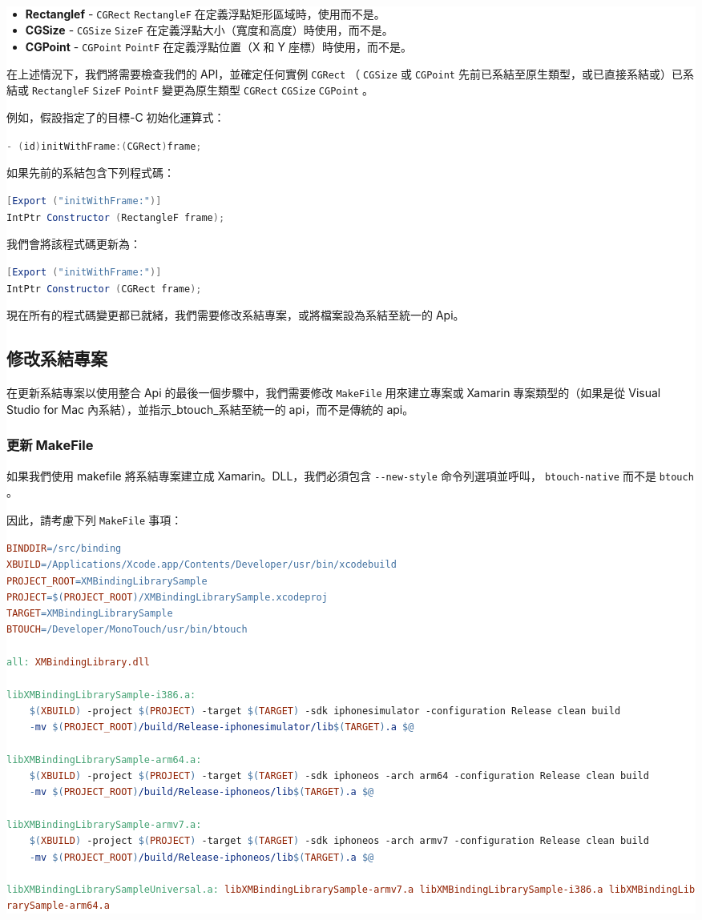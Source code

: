- **Rectanglef** - `CGRect` `RectangleF` 在定義浮點矩形區域時，使用而不是。
- **CGSize** - `CGSize` `SizeF` 在定義浮點大小（寬度和高度）時使用，而不是。
- **CGPoint** - `CGPoint` `PointF` 在定義浮點位置（X 和 Y 座標）時使用，而不是。

在上述情況下，我們將需要檢查我們的 API，並確定任何實例 `CGRect` （ `CGSize` 或 `CGPoint` 先前已系結至原生類型，或已直接系結或）已系結或 `RectangleF` `SizeF` `PointF` 變更為原生類型 `CGRect` `CGSize` `CGPoint` 。

例如，假設指定了的目標-C 初始化運算式：

```csharp
- (id)initWithFrame:(CGRect)frame;
```

如果先前的系結包含下列程式碼：

```csharp
[Export ("initWithFrame:")]
IntPtr Constructor (RectangleF frame);

```

我們會將該程式碼更新為：

```csharp
[Export ("initWithFrame:")]
IntPtr Constructor (CGRect frame);

```

現在所有的程式碼變更都已就緒，我們需要修改系結專案，或將檔案設為系結至統一的 Api。

## <a name="modify-the-binding-project"></a>修改系結專案

在更新系結專案以使用整合 Api 的最後一個步驟中，我們需要修改 `MakeFile` 用來建立專案或 Xamarin 專案類型的（如果是從 Visual Studio for Mac 內系結），並指示_btouch_系結至統一的 api，而不是傳統的 api。

### <a name="updating-a-makefile"></a>更新 MakeFile

如果我們使用 makefile 將系結專案建立成 Xamarin。DLL，我們必須包含 `--new-style` 命令列選項並呼叫， `btouch-native` 而不是 `btouch` 。

因此，請考慮下列 `MakeFile` 事項：


```makefile
BINDDIR=/src/binding
XBUILD=/Applications/Xcode.app/Contents/Developer/usr/bin/xcodebuild
PROJECT_ROOT=XMBindingLibrarySample
PROJECT=$(PROJECT_ROOT)/XMBindingLibrarySample.xcodeproj
TARGET=XMBindingLibrarySample
BTOUCH=/Developer/MonoTouch/usr/bin/btouch

all: XMBindingLibrary.dll

libXMBindingLibrarySample-i386.a:
    $(XBUILD) -project $(PROJECT) -target $(TARGET) -sdk iphonesimulator -configuration Release clean build
    -mv $(PROJECT_ROOT)/build/Release-iphonesimulator/lib$(TARGET).a $@

libXMBindingLibrarySample-arm64.a:
    $(XBUILD) -project $(PROJECT) -target $(TARGET) -sdk iphoneos -arch arm64 -configuration Release clean build
    -mv $(PROJECT_ROOT)/build/Release-iphoneos/lib$(TARGET).a $@

libXMBindingLibrarySample-armv7.a:
    $(XBUILD) -project $(PROJECT) -target $(TARGET) -sdk iphoneos -arch armv7 -configuration Release clean build
    -mv $(PROJECT_ROOT)/build/Release-iphoneos/lib$(TARGET).a $@

libXMBindingLibrarySampleUniversal.a: libXMBindingLibrarySample-armv7.a libXMBindingLibrarySample-i386.a libXMBindingLibrarySample-arm64.a
```